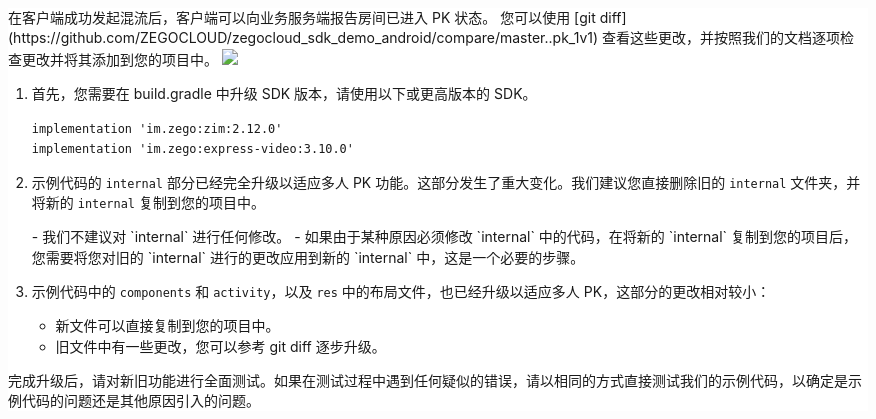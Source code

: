 <Accordion title="业务服务端如何了解房间状态？" defaultOpen="false">
在客户端成功发起混流后，客户端可以向业务服务端报告房间已进入 PK 状态。
</Accordion>



<Accordion title="迁移指南：我已经集成了仅支持 1v1 PK 版本的演示，如何升级到最新版本？" defaultOpen="false">
您可以使用 [git diff](https://github.com/ZEGOCLOUD/zegocloud_sdk_demo_android/compare/master..pk_1v1) 查看这些更改，并按照我们的文档逐项检查更改并将其添加到您的项目中。

<Frame width="512" height="auto" caption=""><img src="https://doc-media.zego.im/sdk-doc/Pics/zegocloud/live/diff_tree_android.png" /></Frame>

1. 首先，您需要在 build.gradle 中升级 SDK 版本，请使用以下或更高版本的 SDK。

    ```xml
    implementation 'im.zego:zim:2.12.0'
    implementation 'im.zego:express-video:3.10.0'
    ```

2. 示例代码的 `internal` 部分已经完全升级以适应多人 PK 功能。这部分发生了重大变化。我们建议您直接删除旧的 `internal` 文件夹，并将新的 `internal` 复制到您的项目中。

    <Warning title="注意">
    - 我们不建议对 `internal` 进行任何修改。
    - 如果由于某种原因必须修改 `internal` 中的代码，在将新的 `internal` 复制到您的项目后，您需要将您对旧的 `internal` 进行的更改应用到新的 `internal` 中，这是一个必要的步骤。
    </Warning>


3. 示例代码中的 `components` 和 `activity`，以及 `res` 中的布局文件，也已经升级以适应多人 PK，这部分的更改相对较小：
    - 新文件可以直接复制到您的项目中。
    - 旧文件中有一些更改，您可以参考 git diff 逐步升级。

完成升级后，请对新旧功能进行全面测试。如果在测试过程中遇到任何疑似的错误，请以相同的方式直接测试我们的示例代码，以确定是示例代码的问题还是其他原因引入的问题。
</Accordion>

